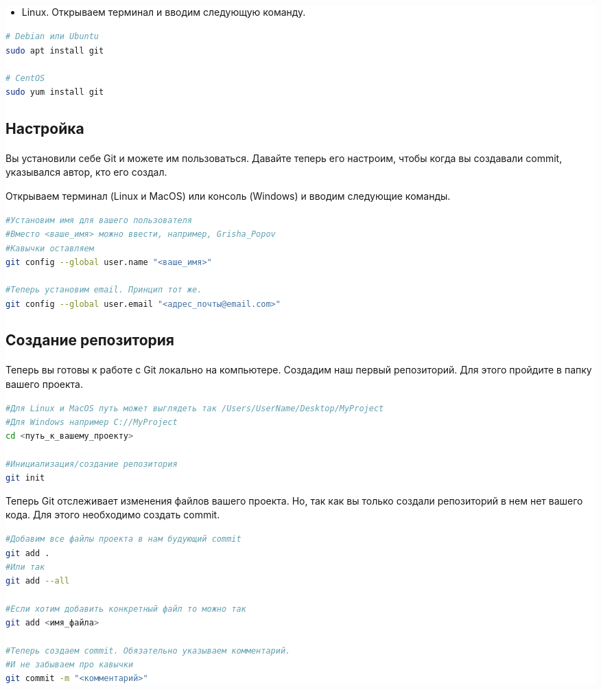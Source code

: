 * Linux. Открываем терминал и вводим следующую команду.

```bash
# Debian или Ubuntu
sudo apt install git

# CentOS
sudo yum install git
```

## Настройка

Вы установили себе Git и можете им пользоваться. Давайте теперь его настроим, чтобы когда вы создавали commit, указывался автор, кто его создал.

Открываем терминал (Linux и MacOS) или консоль (Windows) и вводим следующие команды.

```bash
#Установим имя для вашего пользователя
#Вместо <ваше_имя> можно ввести, например, Grisha_Popov
#Кавычки оставляем
git config --global user.name "<ваше_имя>"

#Теперь установим email. Принцип тот же.
git config --global user.email "<адрес_почты@email.com>"
```

## Создание репозитория
Теперь вы готовы к работе с Git локально на компьютере.
Создадим наш первый репозиторий. Для этого пройдите в папку вашего проекта.

```bash
#Для Linux и MacOS путь может выглядеть так /Users/UserName/Desktop/MyProject
#Для Windows например С://MyProject
cd <путь_к_вашему_проекту>

#Инициализация/создание репозитория
git init
```

Теперь Git отслеживает изменения файлов вашего проекта. Но, так как вы только создали репозиторий в нем нет вашего кода. Для этого необходимо создать commit.

```bash
#Добавим все файлы проекта в нам будующий commit
git add .
#Или так
git add --all

#Если хотим добавить конкретный файл то можно так
git add <имя_файла> 

#Теперь создаем commit. Обязательно указываем комментарий.
#И не забываем про кавычки
git commit -m "<комментарий>"
```
